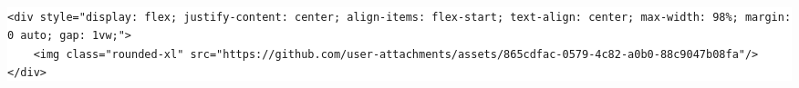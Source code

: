     <div style="display: flex; justify-content: center; align-items: flex-start; text-align: center; max-width: 98%; margin: 0 auto; gap: 1vw;">
        <img class="rounded-xl" src="https://github.com/user-attachments/assets/865cdfac-0579-4c82-a0b0-88c9047b08fa"/>
    </div>
